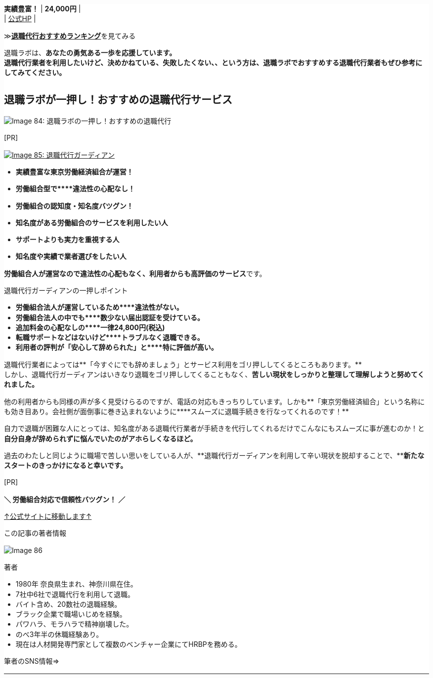 **実績豊富！** | ****24,000円**** |   
 | [公式HP](https://interactiveweek.com/saraba) |

≫[**退職代行おすすめランキング**](https://interactiveweek.com/taishokudaiko-osusume-ranking/)を見てみる

退職ラボは、**あなたの勇気ある一歩を応援しています。**  
**退職代行業者を利用したいけど、決めかねている、失敗したくない、、という方は、退職ラボでおすすめする退職代行業者もぜひ参考にしてみてください。**

退職ラボが一押し！おすすめの退職代行サービス
----------------------

![Image 84: 退職ラボの一押し！おすすめの退職代行](https://interactiveweek.com/wp-content/uploads/2023/02/taishokulab-ichioshi-e1676830633685-800x450.webp)

\[PR\]

[![Image 85: 退職代行ガーディアン](https://interactiveweek.com/wp-content/uploads/2022/07/taishokudaikou-gurdian.webp)](https://taisyokudaiko.jp/lp1?im=3va)

*   **実績豊富な東京労働経済組合が運営！**
*   **労働組合型で****違法性の心配なし！**
*   **労働組合の認知度・知名度バツグン！**

*   **知名度がある労働組合のサービスを利用したい人**
*   **サポートよりも実力を重視する人**
*   **知名度や実績で業者選びをしたい人**

**労働組合人が運営なので違法性の心配もなく、利用者からも高評価のサービス**です。

退職代行ガーディアンの一押しポイント

*   **労働組合法人が運営しているため****違法性がない。**
*   **労働組合法人の中でも****数少ない届出認証を受けている。**
*   **追加料金の心配なしの****一律24,800円(税込)**
*   **転職サポートなどはないけど****トラブルなく退職できる。**
*   **利用者の評判が「安心して辞められた」と****特に評価が高い。**

退職代行業者によっては**「今すぐにでも辞めましょう」とサービス利用をゴリ押ししてくるところもあります。**  
しかし、退職代行ガーディアンはいきなり退職をゴリ押ししてくることもなく、**苦しい現状をしっかりと整理して理解しようと努めてくれました。**

他の利用者からも同様の声が多く見受けらるのですが、電話の対応もきっちりしています。しかも**「東京労働経済組合」という名称にも効き目あり。会社側が面倒事に巻き込まれないように****スムーズに退職手続きを行なってくれるのです！**

自力で退職が困難な人にとっては、知名度がある退職代行業者が手続きを代行してくれるだけでこんなにもスムーズに事が進むのか！と**自分自身が辞められずに悩んでいたのがアホらしくなるほど。**

過去のわたしと同じように職場で苦しい思いをしている人が、**退職代行ガーディアンを利用して辛い現状を脱却することで、****新たなスタートのきっかけになると幸いです。**

\[PR\]

**＼ 労働組合対応で信頼性バツグン！** **／**

[↑公式サイトに移動します↑](https://taisyokudaiko.jp/lp1?im=3va)

この記事の著者情報

![Image 86](https://interactiveweek.com/wp-content/uploads/2024/10/%E3%81%BB-27.jpg)

著者

*   1980年 奈良県生まれ、神奈川県在住。
*   7社中6社で退職代行を利用して退職。
*   バイト含め、20数社の退職経験。
*   ブラック企業で職場いじめを経験。
*   パワハラ、モラハラで精神崩壊した。
*   のべ3年半の休職経験あり。
*   現在は人材開発専門家として複数のベンチャー企業にてHRBPを務める。

筆者のSNS情報⇒　[](https://twitter.com/taishoku_lab)　[](https://interactiveweek.com/contact/) 　[](https://lit.link/taishokulab)

* * *
